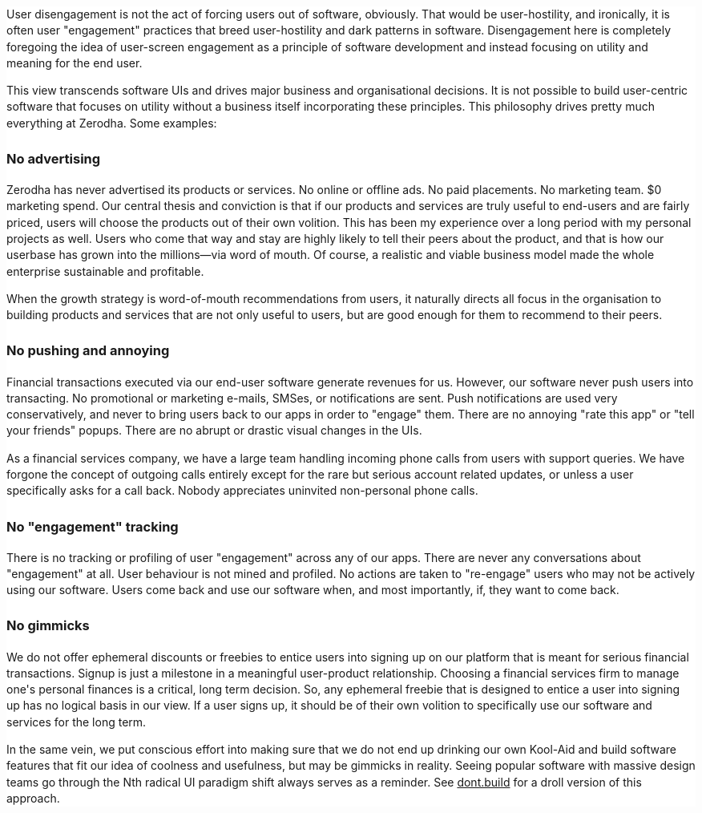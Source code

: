 User disengagement is not the act of forcing users out of software, obviously. That would be user-hostility, and ironically, it is often user "engagement" practices that breed user-hostility and dark patterns in software. Disengagement here is completely foregoing the idea of user-screen engagement as a principle of software development and instead focusing on utility and meaning for the end user.

This view transcends software UIs and drives major business and organisational decisions. It is not possible to build user-centric software that focuses on utility without a business itself incorporating these principles. This philosophy drives pretty much everything at Zerodha. Some examples:

### No advertising
Zerodha has never advertised its products or services. No online or offline ads. No paid placements. No marketing team. $0 marketing spend. Our central thesis and conviction is that if our products and services are truly useful to end-users and are fairly priced, users will choose the products out of their own volition. This has been my experience over a long period with my personal projects as well. Users who come that way and stay are highly likely to tell their peers about the product, and that is how our userbase has grown into the millions—via word of mouth. Of course, a realistic and viable business model made the whole enterprise sustainable and profitable.

When the growth strategy is word-of-mouth recommendations from users, it naturally directs all focus in the organisation to building products and services that are not only useful to users, but are good enough for them to recommend to their peers.

### No pushing and annoying
Financial transactions executed via our end-user software generate revenues for us. However, our software never push users into transacting. No promotional or marketing e-mails, SMSes, or notifications are sent. Push notifications are used very conservatively, and never to bring users back to our apps in order to "engage" them. There are no annoying "rate this app" or "tell your friends" popups. There are no abrupt or drastic visual changes in the UIs.

As a financial services company, we have a large team handling incoming phone calls from users with support queries. We have forgone the concept of outgoing calls entirely except for the rare but serious account related updates, or unless a user specifically asks for a call back. Nobody appreciates uninvited non-personal phone calls.

### No "engagement" tracking
There is no tracking or profiling of user "engagement" across any of our apps. There are never any conversations about "engagement" at all. User behaviour is not mined and profiled. No actions are taken to "re-engage" users who may not be actively using our software. Users come back and use our software when, and most importantly, if, they want to come back.

### No gimmicks
We do not offer ephemeral discounts or freebies to entice users into signing up on our platform that is meant for serious financial transactions. Signup is just a milestone in a meaningful user-product relationship. Choosing a financial services firm to manage one's personal finances is a critical, long term decision. So, any ephemeral freebie that is designed to entice a user into signing up has no logical basis in our view. If a user signs up, it should be of their own volition to specifically use our software and services for the long term.

In the same vein, we put conscious effort into making sure that we do not end up drinking our own Kool-Aid and build software features that fit our idea of coolness and usefulness, but may be gimmicks in reality. Seeing popular software with massive design teams go through the Nth radical UI paradigm shift always serves as a reminder. See [dont.build](https://dont.build) for a droll version of this approach.
